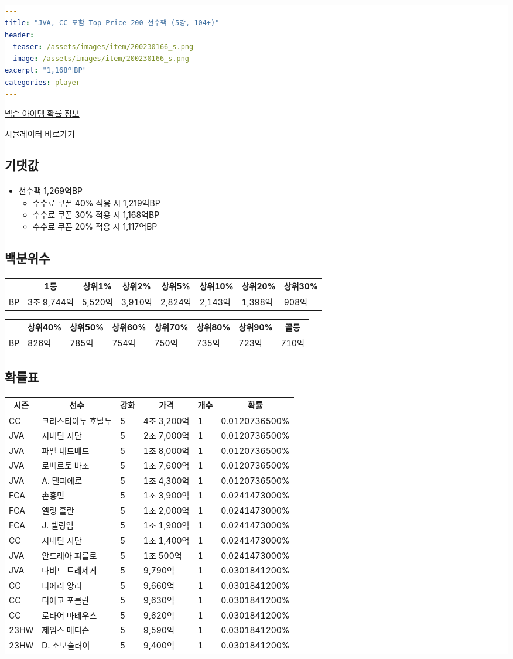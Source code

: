 ```yaml
---
title: "JVA, CC 포함 Top Price 200 선수팩 (5강, 104+)"
header:
  teaser: /assets/images/item/200230166_s.png
  image: /assets/images/item/200230166_s.png
excerpt: "1,168억BP"
categories: player
---
```

[넥슨 아이템 확률 정보](http://iteminfo.nexon.com/probability/fco?sn=7996)

[시뮬레이터 바로가기](/simulator/7996)
## 기댓값
- 선수팩 1,269억BP
  - 수수료 쿠폰 40% 적용 시 1,219억BP
  - 수수료 쿠폰 30% 적용 시 1,168억BP
  - 수수료 쿠폰 20% 적용 시 1,117억BP


## 백분위수

||1등|상위1%|상위2%|상위5%|상위10%|상위20%|상위30%|
|---|---|---|---|---|---|---|---|
|BP|3조 9,744억|5,520억|3,910억|2,824억|2,143억|1,398억|908억|

||상위40%|상위50%|상위60%|상위70%|상위80%|상위90%|꼴등|
|---|---|---|---|---|---|---|---|
|BP|826억|785억|754억|750억|735억|723억|710억|


## 확률표

|시즌|선수|강화|가격|개수|확률|
|---|---|---|---|---|---|
|CC|크리스티아누 호날두|5|4조 3,200억|1|0.0120736500%|
|JVA|지네딘 지단|5|2조 7,000억|1|0.0120736500%|
|JVA|파벨 네드베드|5|1조 8,000억|1|0.0120736500%|
|JVA|로베르토 바조|5|1조 7,600억|1|0.0120736500%|
|JVA|A. 델피에로|5|1조 4,300억|1|0.0120736500%|
|FCA|손흥민|5|1조 3,900억|1|0.0241473000%|
|FCA|엘링 홀란|5|1조 2,000억|1|0.0241473000%|
|FCA|J. 벨링엄|5|1조 1,900억|1|0.0241473000%|
|CC|지네딘 지단|5|1조 1,400억|1|0.0241473000%|
|JVA|안드레아 피를로|5|1조 500억|1|0.0241473000%|
|JVA|다비드 트레제게|5|9,790억|1|0.0301841200%|
|CC|티에리 앙리|5|9,660억|1|0.0301841200%|
|CC|디에고 포를란|5|9,630억|1|0.0301841200%|
|CC|로타어 마테우스|5|9,620억|1|0.0301841200%|
|23HW|제임스 매디슨|5|9,590억|1|0.0301841200%|
|23HW|D. 소보슬러이|5|9,400억|1|0.0301841200%|